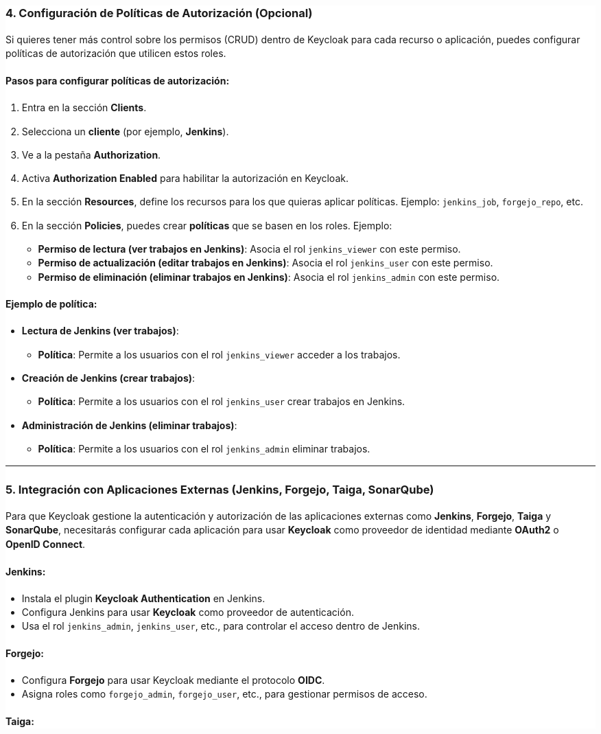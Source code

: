 ### **4. Configuración de Políticas de Autorización (Opcional)**

Si quieres tener más control sobre los permisos (CRUD) dentro de Keycloak para cada recurso o aplicación, puedes configurar políticas de autorización que utilicen estos roles.

#### Pasos para configurar políticas de autorización:

1. Entra en la sección **Clients**.
2. Selecciona un **cliente** (por ejemplo, **Jenkins**).
3. Ve a la pestaña **Authorization**.
4. Activa **Authorization Enabled** para habilitar la autorización en Keycloak.
5. En la sección **Resources**, define los recursos para los que quieras aplicar políticas. Ejemplo: `jenkins_job`, `forgejo_repo`, etc.
6. En la sección **Policies**, puedes crear **políticas** que se basen en los roles. Ejemplo:

   * **Permiso de lectura (ver trabajos en Jenkins)**: Asocia el rol `jenkins_viewer` con este permiso.
   * **Permiso de actualización (editar trabajos en Jenkins)**: Asocia el rol `jenkins_user` con este permiso.
   * **Permiso de eliminación (eliminar trabajos en Jenkins)**: Asocia el rol `jenkins_admin` con este permiso.

#### Ejemplo de política:

* **Lectura de Jenkins (ver trabajos)**:

  * **Política**: Permite a los usuarios con el rol `jenkins_viewer` acceder a los trabajos.
* **Creación de Jenkins (crear trabajos)**:

  * **Política**: Permite a los usuarios con el rol `jenkins_user` crear trabajos en Jenkins.
* **Administración de Jenkins (eliminar trabajos)**:

  * **Política**: Permite a los usuarios con el rol `jenkins_admin` eliminar trabajos.

---

### **5. Integración con Aplicaciones Externas (Jenkins, Forgejo, Taiga, SonarQube)**

Para que Keycloak gestione la autenticación y autorización de las aplicaciones externas como **Jenkins**, **Forgejo**, **Taiga** y **SonarQube**, necesitarás configurar cada aplicación para usar **Keycloak** como proveedor de identidad mediante **OAuth2** o **OpenID Connect**.

#### **Jenkins**:

* Instala el plugin **Keycloak Authentication** en Jenkins.
* Configura Jenkins para usar **Keycloak** como proveedor de autenticación.
* Usa el rol `jenkins_admin`, `jenkins_user`, etc., para controlar el acceso dentro de Jenkins.

#### **Forgejo**:

* Configura **Forgejo** para usar Keycloak mediante el protocolo **OIDC**.
* Asigna roles como `forgejo_admin`, `forgejo_user`, etc., para gestionar permisos de acceso.

#### **Taiga**:

